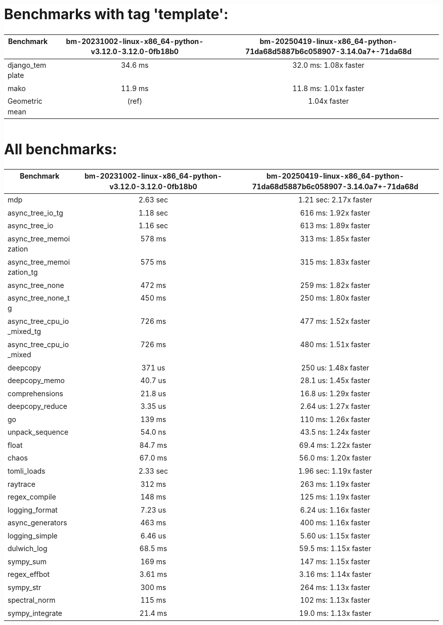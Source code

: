 Benchmarks with tag 'template':
===============================

| Benchmark       | bm-20231002-linux-x86_64-python-v3.12.0-3.12.0-0fb18b0 | bm-20250419-linux-x86_64-python-71da68d5887b6c058907-3.14.0a7+-71da68d |
|-----------------|:------------------------------------------------------:|:----------------------------------------------------------------------:|
| django_template | 34.6 ms                                                | 32.0 ms: 1.08x faster                                                  |
| mako            | 11.9 ms                                                | 11.8 ms: 1.01x faster                                                  |
| Geometric mean  | (ref)                                                  | 1.04x faster                                                           |

All benchmarks:
===============

| Benchmark                  | bm-20231002-linux-x86_64-python-v3.12.0-3.12.0-0fb18b0 | bm-20250419-linux-x86_64-python-71da68d5887b6c058907-3.14.0a7+-71da68d |
|----------------------------|:------------------------------------------------------:|:----------------------------------------------------------------------:|
| mdp                        | 2.63 sec                                               | 1.21 sec: 2.17x faster                                                 |
| async_tree_io_tg           | 1.18 sec                                               | 616 ms: 1.92x faster                                                   |
| async_tree_io              | 1.16 sec                                               | 613 ms: 1.89x faster                                                   |
| async_tree_memoization     | 578 ms                                                 | 313 ms: 1.85x faster                                                   |
| async_tree_memoization_tg  | 575 ms                                                 | 315 ms: 1.83x faster                                                   |
| async_tree_none            | 472 ms                                                 | 259 ms: 1.82x faster                                                   |
| async_tree_none_tg         | 450 ms                                                 | 250 ms: 1.80x faster                                                   |
| async_tree_cpu_io_mixed_tg | 726 ms                                                 | 477 ms: 1.52x faster                                                   |
| async_tree_cpu_io_mixed    | 726 ms                                                 | 480 ms: 1.51x faster                                                   |
| deepcopy                   | 371 us                                                 | 250 us: 1.48x faster                                                   |
| deepcopy_memo              | 40.7 us                                                | 28.1 us: 1.45x faster                                                  |
| comprehensions             | 21.8 us                                                | 16.8 us: 1.29x faster                                                  |
| deepcopy_reduce            | 3.35 us                                                | 2.64 us: 1.27x faster                                                  |
| go                         | 139 ms                                                 | 110 ms: 1.26x faster                                                   |
| unpack_sequence            | 54.0 ns                                                | 43.5 ns: 1.24x faster                                                  |
| float                      | 84.7 ms                                                | 69.4 ms: 1.22x faster                                                  |
| chaos                      | 67.0 ms                                                | 56.0 ms: 1.20x faster                                                  |
| tomli_loads                | 2.33 sec                                               | 1.96 sec: 1.19x faster                                                 |
| raytrace                   | 312 ms                                                 | 263 ms: 1.19x faster                                                   |
| regex_compile              | 148 ms                                                 | 125 ms: 1.19x faster                                                   |
| logging_format             | 7.23 us                                                | 6.24 us: 1.16x faster                                                  |
| async_generators           | 463 ms                                                 | 400 ms: 1.16x faster                                                   |
| logging_simple             | 6.46 us                                                | 5.60 us: 1.15x faster                                                  |
| dulwich_log                | 68.5 ms                                                | 59.5 ms: 1.15x faster                                                  |
| sympy_sum                  | 169 ms                                                 | 147 ms: 1.15x faster                                                   |
| regex_effbot               | 3.61 ms                                                | 3.16 ms: 1.14x faster                                                  |
| sympy_str                  | 300 ms                                                 | 264 ms: 1.13x faster                                                   |
| spectral_norm              | 115 ms                                                 | 102 ms: 1.13x faster                                                   |
| sympy_integrate            | 21.4 ms                                                | 19.0 ms: 1.13x faster                                                  |